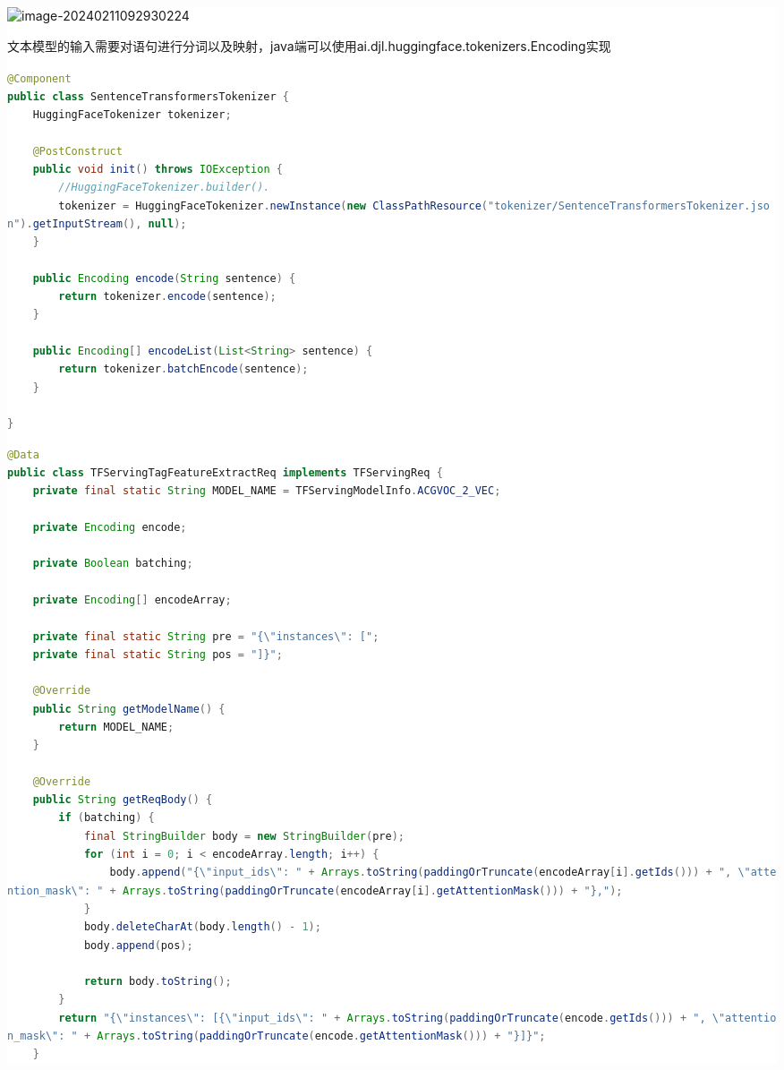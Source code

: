 ![image-20240211092930224](https://imghost.ipv4.host/d/v7VJdXrW/2024/02/11/1vUmLR4C/image-20240211092930224.png?download=1)

文本模型的输入需要对语句进行分词以及映射，java端可以使用ai.djl.huggingface.tokenizers.Encoding实现

```java
@Component
public class SentenceTransformersTokenizer {
    HuggingFaceTokenizer tokenizer;

    @PostConstruct
    public void init() throws IOException {
        //HuggingFaceTokenizer.builder().
        tokenizer = HuggingFaceTokenizer.newInstance(new ClassPathResource("tokenizer/SentenceTransformersTokenizer.json").getInputStream(), null);
    }

    public Encoding encode(String sentence) {
        return tokenizer.encode(sentence);
    }

    public Encoding[] encodeList(List<String> sentence) {
        return tokenizer.batchEncode(sentence);
    }

}

```

```java
@Data
public class TFServingTagFeatureExtractReq implements TFServingReq {
    private final static String MODEL_NAME = TFServingModelInfo.ACGVOC_2_VEC;

    private Encoding encode;

    private Boolean batching;

    private Encoding[] encodeArray;

    private final static String pre = "{\"instances\": [";
    private final static String pos = "]}";

    @Override
    public String getModelName() {
        return MODEL_NAME;
    }

    @Override
    public String getReqBody() {
        if (batching) {
            final StringBuilder body = new StringBuilder(pre);
            for (int i = 0; i < encodeArray.length; i++) {
                body.append("{\"input_ids\": " + Arrays.toString(paddingOrTruncate(encodeArray[i].getIds())) + ", \"attention_mask\": " + Arrays.toString(paddingOrTruncate(encodeArray[i].getAttentionMask())) + "},");
            }
            body.deleteCharAt(body.length() - 1);
            body.append(pos);

            return body.toString();
        }
        return "{\"instances\": [{\"input_ids\": " + Arrays.toString(paddingOrTruncate(encode.getIds())) + ", \"attention_mask\": " + Arrays.toString(paddingOrTruncate(encode.getAttentionMask())) + "}]}";
    }
```